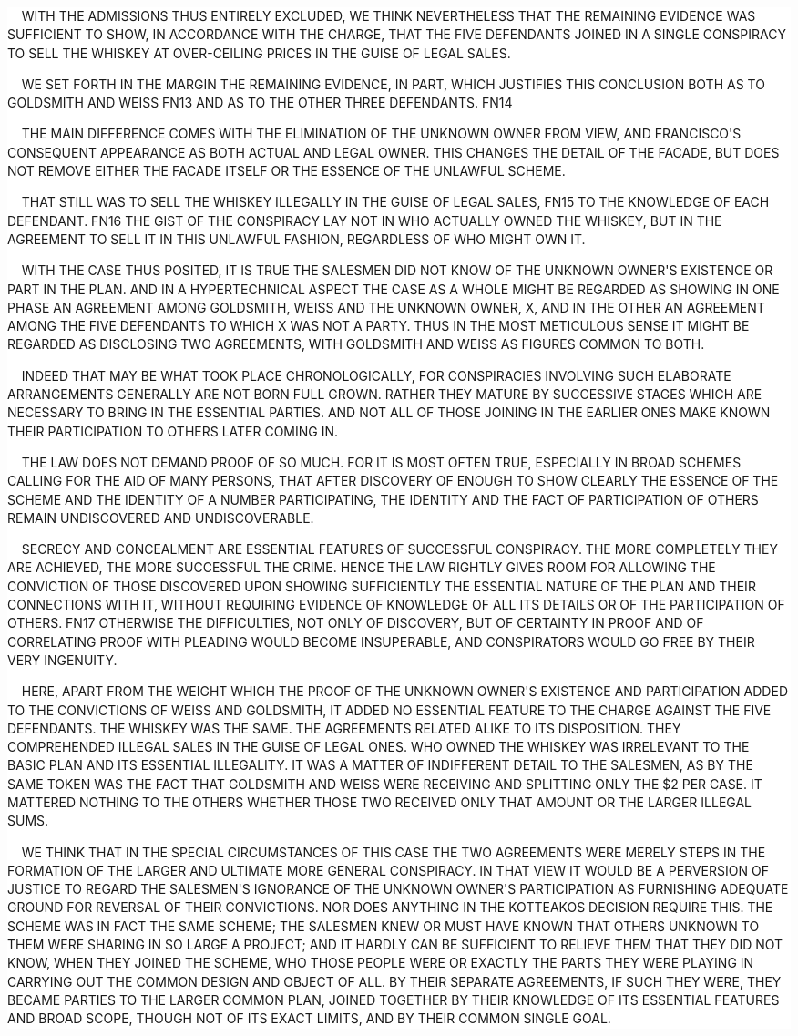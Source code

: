     WITH THE ADMISSIONS THUS ENTIRELY EXCLUDED, WE THINK NEVERTHELESS THAT THE REMAINING EVIDENCE WAS SUFFICIENT TO SHOW, IN ACCORDANCE WITH THE CHARGE, THAT THE FIVE DEFENDANTS JOINED IN A SINGLE CONSPIRACY TO SELL THE WHISKEY AT OVER-CEILING PRICES IN THE GUISE OF LEGAL SALES.

    WE SET FORTH IN THE MARGIN THE REMAINING EVIDENCE, IN PART, WHICH JUSTIFIES THIS CONCLUSION BOTH AS TO GOLDSMITH AND WEISS  FN13  AND AS TO THE OTHER THREE DEFENDANTS.  FN14

    THE MAIN DIFFERENCE COMES WITH THE ELIMINATION OF THE UNKNOWN OWNER FROM VIEW, AND FRANCISCO'S CONSEQUENT APPEARANCE AS BOTH ACTUAL AND LEGAL OWNER.  THIS CHANGES THE DETAIL OF THE FACADE, BUT DOES NOT REMOVE EITHER THE FACADE ITSELF OR THE ESSENCE OF THE UNLAWFUL SCHEME.

    THAT STILL WAS TO SELL THE WHISKEY ILLEGALLY IN THE GUISE OF LEGAL SALES,  FN15  TO THE KNOWLEDGE OF EACH DEFENDANT.  FN16  THE GIST OF THE CONSPIRACY LAY NOT IN WHO ACTUALLY OWNED THE WHISKEY, BUT IN THE AGREEMENT TO SELL IT IN THIS UNLAWFUL FASHION, REGARDLESS OF WHO MIGHT OWN IT.

    WITH THE CASE THUS POSITED, IT IS TRUE THE SALESMEN DID NOT KNOW OF THE UNKNOWN OWNER'S EXISTENCE OR PART IN THE PLAN.  AND IN A HYPERTECHNICAL ASPECT THE CASE AS A WHOLE MIGHT BE REGARDED AS SHOWING IN ONE PHASE AN AGREEMENT AMONG GOLDSMITH, WEISS AND THE UNKNOWN OWNER, X, AND IN THE OTHER AN AGREEMENT AMONG THE FIVE DEFENDANTS TO WHICH X WAS NOT A PARTY.  THUS IN THE MOST METICULOUS SENSE IT MIGHT BE REGARDED AS DISCLOSING TWO AGREEMENTS, WITH GOLDSMITH AND WEISS AS FIGURES COMMON TO BOTH.

    INDEED THAT MAY BE WHAT TOOK PLACE CHRONOLOGICALLY, FOR CONSPIRACIES INVOLVING SUCH ELABORATE ARRANGEMENTS GENERALLY ARE NOT BORN FULL GROWN.  RATHER THEY MATURE BY SUCCESSIVE STAGES WHICH ARE NECESSARY TO BRING IN THE ESSENTIAL PARTIES.  AND NOT ALL OF THOSE JOINING IN THE EARLIER ONES MAKE KNOWN THEIR PARTICIPATION TO OTHERS LATER COMING IN.

    THE LAW DOES NOT DEMAND PROOF OF SO MUCH.  FOR IT IS MOST OFTEN TRUE, ESPECIALLY IN BROAD SCHEMES CALLING FOR THE AID OF MANY PERSONS, THAT AFTER DISCOVERY OF ENOUGH TO SHOW CLEARLY THE ESSENCE OF THE SCHEME AND THE IDENTITY OF A NUMBER PARTICIPATING, THE IDENTITY AND THE FACT OF PARTICIPATION OF OTHERS REMAIN UNDISCOVERED AND UNDISCOVERABLE.

    SECRECY AND CONCEALMENT ARE ESSENTIAL FEATURES OF SUCCESSFUL CONSPIRACY.  THE MORE COMPLETELY THEY ARE ACHIEVED, THE MORE SUCCESSFUL THE CRIME.  HENCE THE LAW RIGHTLY GIVES ROOM FOR ALLOWING THE CONVICTION OF THOSE DISCOVERED UPON SHOWING SUFFICIENTLY THE ESSENTIAL NATURE OF THE PLAN AND THEIR CONNECTIONS WITH IT, WITHOUT REQUIRING EVIDENCE OF KNOWLEDGE OF ALL ITS DETAILS OR OF THE PARTICIPATION OF OTHERS.  FN17  OTHERWISE THE DIFFICULTIES, NOT ONLY OF DISCOVERY, BUT OF CERTAINTY IN PROOF AND OF CORRELATING PROOF WITH PLEADING WOULD BECOME INSUPERABLE, AND CONSPIRATORS WOULD GO FREE BY THEIR VERY INGENUITY.

    HERE, APART FROM THE WEIGHT WHICH THE PROOF OF THE UNKNOWN OWNER'S EXISTENCE AND PARTICIPATION ADDED TO THE CONVICTIONS OF WEISS AND GOLDSMITH, IT ADDED NO ESSENTIAL FEATURE TO THE CHARGE AGAINST THE FIVE DEFENDANTS.  THE WHISKEY WAS THE SAME.  THE AGREEMENTS RELATED ALIKE TO ITS DISPOSITION.  THEY COMPREHENDED ILLEGAL SALES IN THE GUISE OF LEGAL ONES.  WHO OWNED THE WHISKEY WAS IRRELEVANT TO THE BASIC PLAN AND ITS ESSENTIAL ILLEGALITY.  IT WAS A MATTER OF INDIFFERENT DETAIL TO THE SALESMEN, AS BY THE SAME TOKEN WAS THE FACT THAT GOLDSMITH AND WEISS WERE RECEIVING AND SPLITTING ONLY THE $2 PER CASE.  IT MATTERED NOTHING TO THE OTHERS WHETHER THOSE TWO RECEIVED ONLY THAT AMOUNT OR THE LARGER ILLEGAL SUMS.

    WE THINK THAT IN THE SPECIAL CIRCUMSTANCES OF THIS CASE THE TWO AGREEMENTS WERE MERELY STEPS IN THE FORMATION OF THE LARGER AND ULTIMATE MORE GENERAL CONSPIRACY.  IN THAT VIEW IT WOULD BE A PERVERSION OF JUSTICE TO REGARD THE SALESMEN'S IGNORANCE OF THE UNKNOWN OWNER'S PARTICIPATION AS FURNISHING ADEQUATE GROUND FOR REVERSAL OF THEIR CONVICTIONS.  NOR DOES ANYTHING IN THE KOTTEAKOS DECISION REQUIRE THIS.  THE SCHEME WAS IN FACT THE SAME SCHEME; THE SALESMEN KNEW OR MUST HAVE KNOWN THAT OTHERS UNKNOWN TO THEM WERE SHARING IN SO LARGE A PROJECT; AND IT HARDLY CAN BE SUFFICIENT TO RELIEVE THEM THAT THEY DID NOT KNOW, WHEN THEY JOINED THE SCHEME, WHO THOSE PEOPLE WERE OR EXACTLY THE PARTS THEY WERE PLAYING IN CARRYING OUT THE COMMON DESIGN AND OBJECT OF ALL.  BY THEIR SEPARATE AGREEMENTS, IF SUCH THEY WERE, THEY BECAME PARTIES TO THE LARGER COMMON PLAN, JOINED TOGETHER BY THEIR KNOWLEDGE OF ITS ESSENTIAL FEATURES AND BROAD SCOPE, THOUGH NOT OF ITS EXACT LIMITS, AND BY THEIR COMMON SINGLE GOAL.
